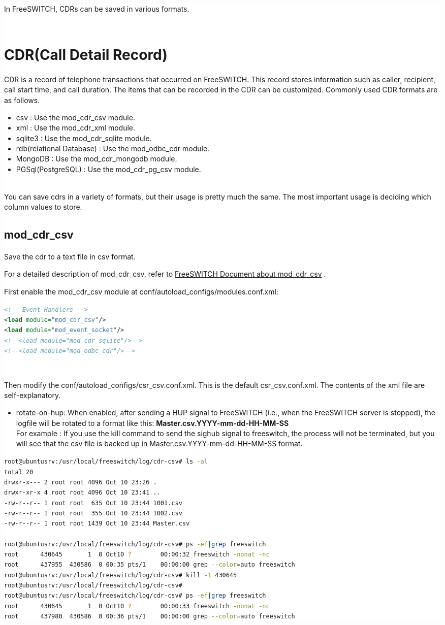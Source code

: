 In FreeSWITCH, CDRs can be saved in various formats.
<br> <br> 

# CDR(Call Detail Record)

CDR is a record of telephone transactions that occurred on FreeSWITCH. This record stores information such as caller, recipient, call start time, and call duration. The items that can be recorded in the CDR can be customized.
Commonly used CDR formats are as follows.

* csv : Use the mod_cdr_csv module.
* xml : Use the mod_cdr_xml module.
* sqlite3 : Use the mod_cdr_sqlite module.
* rdb(relational Database) : Use the mod_odbc_cdr module.
* MongoDB : Use the mod_cdr_mongodb module.
* PGSql(PostgreSQL) : Use the mod_cdr_pg_csv module.

<br> 
You can save cdrs in a variety of formats, but their usage is pretty much the same. The most important usage is deciding which column values to store.

<br> 

## mod_cdr_csv
Save the cdr to a text file in csv format.

For a detailed description of mod_cdr_csv, refer to [FreeSWITCH Document about mod_cdr_csv](https://developer.signalwire.com/freeswitch/FreeSWITCH-Explained/Modules/mod_cdr_csv_6587322/) .

First enable the mod_cdr_csv module at conf/autoload_configs/modules.conf.xml:

```xml
<!-- Event Handlers -->
<load module="mod_cdr_csv"/>
<load module="mod_event_socket"/>
<!--<load module="mod_cdr_sqlite"/>-->
<!--<load module="mod_odbc_cdr"/>-->
```
<br> 

Then modify the conf/autoload_configs/csr_csv.conf.xml.
This is the default csr_csv.conf.xml. The contents of the xml file are self-explanatory.

* rotate-on-hup: When enabled, after sending a HUP signal to FreeSWITCH (i.e., when the FreeSWITCH server is stopped), the logfile will be rotated to a format like this:
__Master.csv.YYYY-mm-dd-HH-MM-SS__  
For example : If you use the kill command to send the sighub signal to freeswitch, the process will not be terminated, but you will see that the csv file is backed up in Master.csv.YYYY-mm-dd-HH-MM-SS format.
```bash
root@ubuntusrv:/usr/local/freeswitch/log/cdr-csv# ls -al
total 20
drwxr-x--- 2 root root 4096 Oct 10 23:26 .
drwxr-xr-x 4 root root 4096 Oct 10 23:41 ..
-rw-r--r-- 1 root root  635 Oct 10 23:44 1001.csv
-rw-r--r-- 1 root root  355 Oct 10 23:44 1002.csv
-rw-r--r-- 1 root root 1439 Oct 10 23:44 Master.csv

root@ubuntusrv:/usr/local/freeswitch/log/cdr-csv# ps -ef|grep freeswitch
root      430645       1  0 Oct10 ?        00:00:32 freeswitch -nonat -nc
root      437955  430586  0 00:35 pts/1    00:00:00 grep --color=auto freeswitch
root@ubuntusrv:/usr/local/freeswitch/log/cdr-csv# kill -1 430645
root@ubuntusrv:/usr/local/freeswitch/log/cdr-csv# 
root@ubuntusrv:/usr/local/freeswitch/log/cdr-csv# ps -ef|grep freeswitch
root      430645       1  0 Oct10 ?        00:00:33 freeswitch -nonat -nc
root      437980  430586  0 00:36 pts/1    00:00:00 grep --color=auto freeswitch
```